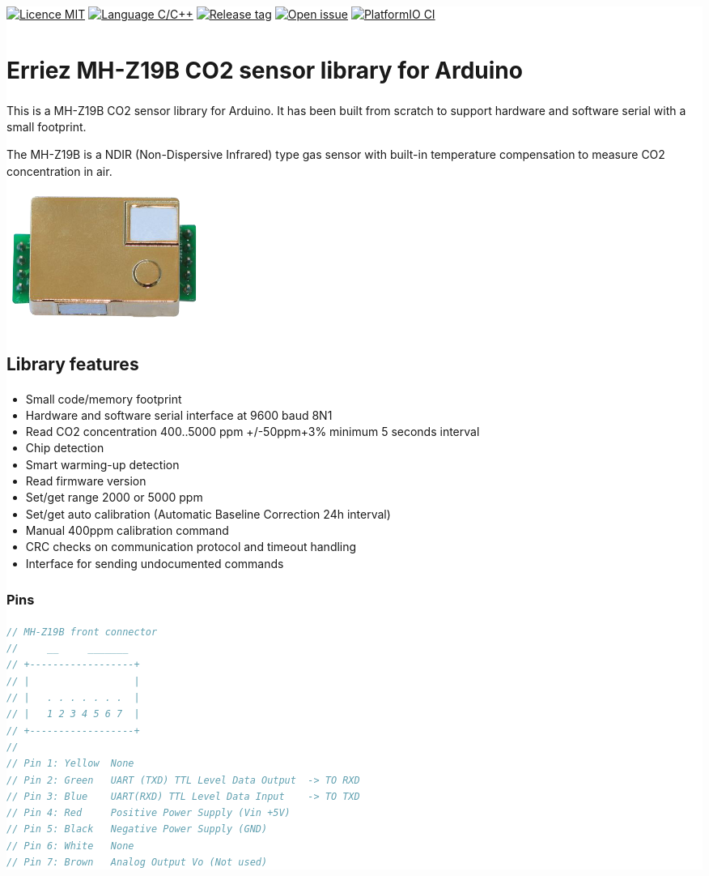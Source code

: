 [![Licence MIT](https://img.shields.io/badge/license-MIT-green)](https://github.com/Erriez/ErriezMHZ19B/blob/master/LICENSE)
[![Language C/C++](https://img.shields.io/badge/language-C%2FC%2B%2B-informational)](https://github.com/Erriez/ErriezMHZ19B)
[![Release tag](https://img.shields.io/github/v/release/Erriez/ErriezMHZ19B?display_name=tag)](https://github.com/Erriez/ErriezMHZ19B/releases)
[![Open issue](https://shields.io/github/issues-raw/Erriez/ErriezMHZ19B)](https://github.com/Erriez/ErriezMHZ19B/issues)
[![PlatformIO CI](https://github.com/Erriez/ErriezMHZ19B/actions/workflows/actions.yml/badge.svg)](https://github.com/Erriez/ErriezMHZ19B/actions/workflows/actions.yml)

# Erriez MH-Z19B CO2 sensor library for Arduino

This is a MH-Z19B CO2 sensor library for Arduino. It has been built from scratch to support hardware 
and software serial with a small footprint.

The MH-Z19B is a NDIR (Non-Dispersive Infrared) type gas sensor with built-in temperature
compensation to measure CO2 concentration in air.

![MHZ19B](https://raw.githubusercontent.com/Erriez/ErriezMHZ19B/master/extras/MHZ19B.png)


## Library features

* Small code/memory footprint
* Hardware and software serial interface at 9600 baud 8N1
* Read CO2 concentration 400..5000 ppm +/-50ppm+3% minimum 5 seconds interval
* Chip detection
* Smart warming-up detection
* Read firmware version
* Set/get range 2000 or 5000 ppm
* Set/get auto calibration (Automatic Baseline Correction 24h interval)
* Manual 400ppm calibration command
* CRC checks on communication protocol and timeout handling
* Interface for sending undocumented commands

### Pins

```c++
// MH-Z19B front connector
//     __     _______
// +------------------+
// |                  |
// |   . . . . . . .  |
// |   1 2 3 4 5 6 7  |
// +------------------+
//
// Pin 1: Yellow  None
// Pin 2: Green   UART (TXD) TTL Level Data Output  -> TO RXD
// Pin 3: Blue    UART(RXD) TTL Level Data Input    -> TO TXD
// Pin 4: Red     Positive Power Supply (Vin +5V)
// Pin 5: Black   Negative Power Supply (GND)
// Pin 6: White   None
// Pin 7: Brown   Analog Output Vo (Not used)
```